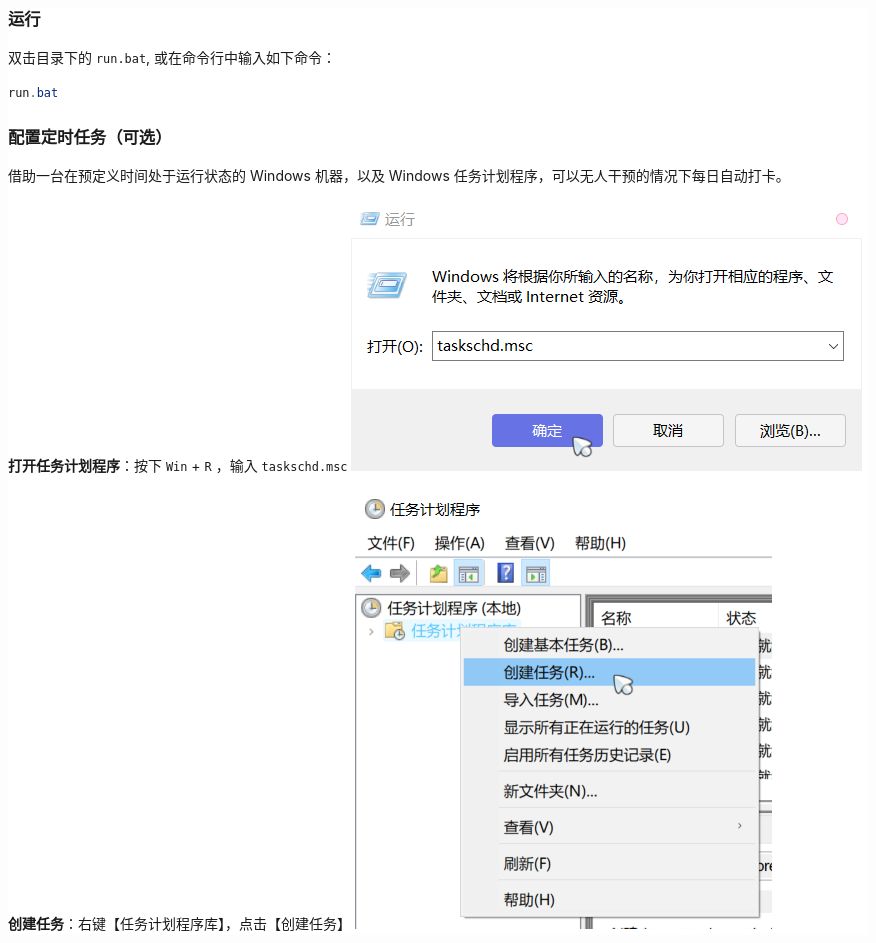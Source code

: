 ### 运行

双击目录下的 ```run.bat```, 或在命令行中输入如下命令：

```powershell
run.bat
```

### 配置定时任务（可选）

借助一台在预定义时间处于运行状态的 Windows 机器，以及 Windows 任务计划程序，可以无人干预的情况下每日自动打卡。

**打开任务计划程序**：按下 `Win` + `R` ，输入 `taskschd.msc`
![taskschd](README.assets/taskschd.png)

**创建任务**：右键【任务计划程序库】，点击【创建任务】
![create_task](README.assets/create_task.png)

